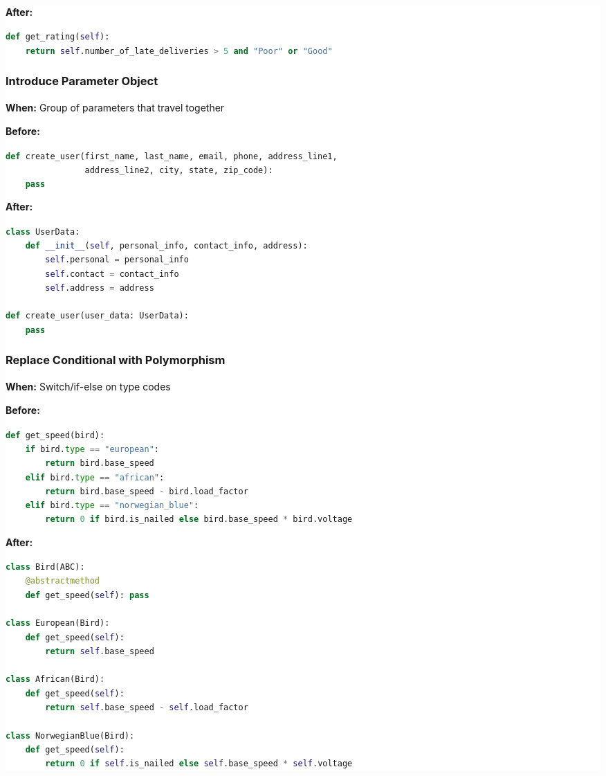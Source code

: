 **After:**
```python
def get_rating(self):
    return self.number_of_late_deliveries > 5 and "Poor" or "Good"
```

### Introduce Parameter Object
**When:** Group of parameters that travel together

**Before:**
```python
def create_user(first_name, last_name, email, phone, address_line1,
                address_line2, city, state, zip_code):
    pass
```

**After:**
```python
class UserData:
    def __init__(self, personal_info, contact_info, address):
        self.personal = personal_info
        self.contact = contact_info
        self.address = address

def create_user(user_data: UserData):
    pass
```

### Replace Conditional with Polymorphism
**When:** Switch/if-else on type codes

**Before:**
```python
def get_speed(bird):
    if bird.type == "european":
        return bird.base_speed
    elif bird.type == "african":
        return bird.base_speed - bird.load_factor
    elif bird.type == "norwegian_blue":
        return 0 if bird.is_nailed else bird.base_speed * bird.voltage
```

**After:**
```python
class Bird(ABC):
    @abstractmethod
    def get_speed(self): pass

class European(Bird):
    def get_speed(self):
        return self.base_speed

class African(Bird):
    def get_speed(self):
        return self.base_speed - self.load_factor

class NorwegianBlue(Bird):
    def get_speed(self):
        return 0 if self.is_nailed else self.base_speed * self.voltage
```
